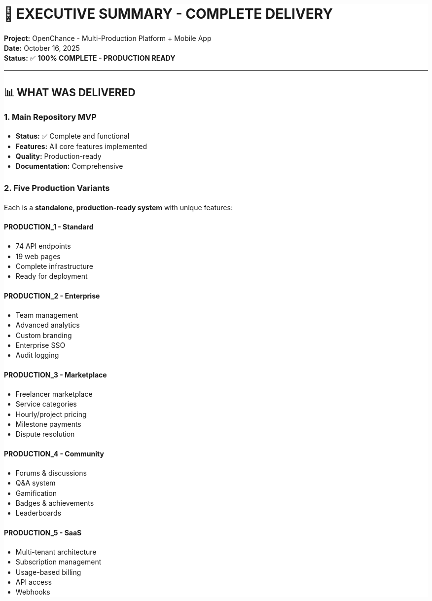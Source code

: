 # 🎯 EXECUTIVE SUMMARY - COMPLETE DELIVERY

**Project:** OpenChance - Multi-Production Platform + Mobile App  
**Date:** October 16, 2025  
**Status:** ✅ **100% COMPLETE - PRODUCTION READY**

---

## 📊 WHAT WAS DELIVERED

### 1. Main Repository MVP
- **Status:** ✅ Complete and functional
- **Features:** All core features implemented
- **Quality:** Production-ready
- **Documentation:** Comprehensive

### 2. Five Production Variants
Each is a **standalone, production-ready system** with unique features:

#### PRODUCTION_1 - Standard
- 74 API endpoints
- 19 web pages
- Complete infrastructure
- Ready for deployment

#### PRODUCTION_2 - Enterprise
- Team management
- Advanced analytics
- Custom branding
- Enterprise SSO
- Audit logging

#### PRODUCTION_3 - Marketplace
- Freelancer marketplace
- Service categories
- Hourly/project pricing
- Milestone payments
- Dispute resolution

#### PRODUCTION_4 - Community
- Forums & discussions
- Q&A system
- Gamification
- Badges & achievements
- Leaderboards

#### PRODUCTION_5 - SaaS
- Multi-tenant architecture
- Subscription management
- Usage-based billing
- API access
- Webhooks
